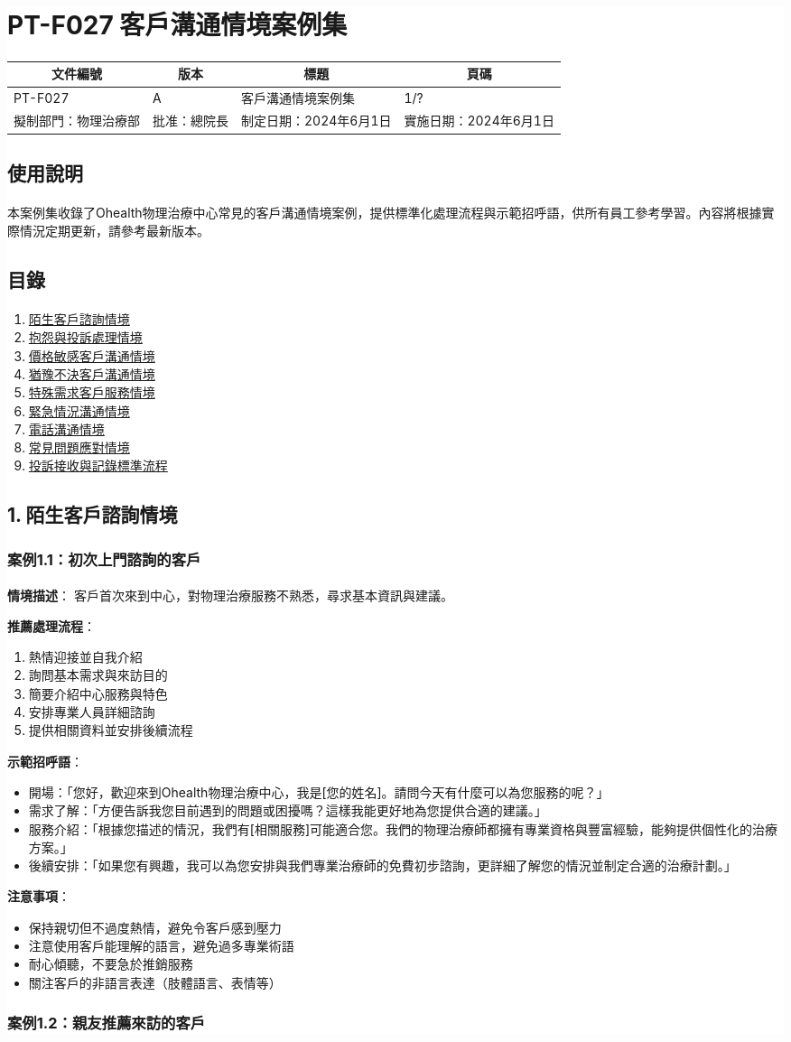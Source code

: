 # PT-F027 客戶溝通情境案例集

| 文件編號 | 版本 | 標題 | 頁碼 | 
|--------|------|-----|------|
| PT-F027 | A | 客戶溝通情境案例集 | 1/? |
| 擬制部門：物理治療部 | 批准：總院長 | 制定日期：2024年6月1日 | 實施日期：2024年6月1日 |

## 使用說明

本案例集收錄了Ohealth物理治療中心常見的客戶溝通情境案例，提供標準化處理流程與示範招呼語，供所有員工參考學習。內容將根據實際情況定期更新，請參考最新版本。

## 目錄

1. [陌生客戶諮詢情境](#1-陌生客戶諮詢情境)
2. [抱怨與投訴處理情境](#2-抱怨與投訴處理情境)
3. [價格敏感客戶溝通情境](#3-價格敏感客戶溝通情境)
4. [猶豫不決客戶溝通情境](#4-猶豫不決客戶溝通情境)
5. [特殊需求客戶服務情境](#5-特殊需求客戶服務情境)
6. [緊急情況溝通情境](#6-緊急情況溝通情境)
7. [電話溝通情境](#7-電話溝通情境)
8. [常見問題應對情境](#8-常見問題應對情境)
9. [投訴接收與記錄標準流程](#9-投訴接收與記錄標準流程)

## 1. 陌生客戶諮詢情境

### 案例1.1：初次上門諮詢的客戶

**情境描述**：
客戶首次來到中心，對物理治療服務不熟悉，尋求基本資訊與建議。

**推薦處理流程**：
1. 熱情迎接並自我介紹
2. 詢問基本需求與來訪目的
3. 簡要介紹中心服務與特色
4. 安排專業人員詳細諮詢
5. 提供相關資料並安排後續流程

**示範招呼語**：
- 開場：「您好，歡迎來到Ohealth物理治療中心，我是[您的姓名]。請問今天有什麼可以為您服務的呢？」
- 需求了解：「方便告訴我您目前遇到的問題或困擾嗎？這樣我能更好地為您提供合適的建議。」
- 服務介紹：「根據您描述的情況，我們有[相關服務]可能適合您。我們的物理治療師都擁有專業資格與豐富經驗，能夠提供個性化的治療方案。」
- 後續安排：「如果您有興趣，我可以為您安排與我們專業治療師的免費初步諮詢，更詳細了解您的情況並制定合適的治療計劃。」

**注意事項**：
- 保持親切但不過度熱情，避免令客戶感到壓力
- 注意使用客戶能理解的語言，避免過多專業術語
- 耐心傾聽，不要急於推銷服務
- 關注客戶的非語言表達（肢體語言、表情等）

### 案例1.2：親友推薦來訪的客戶
